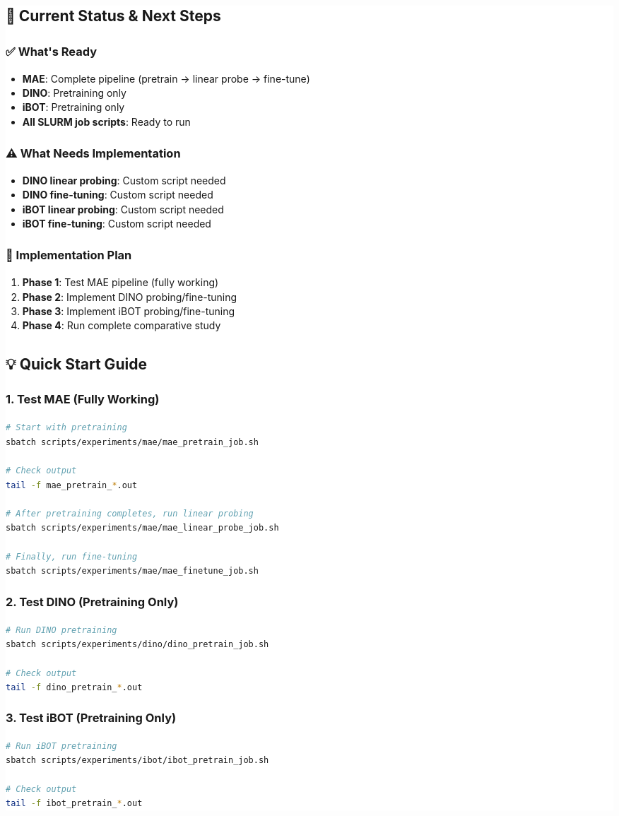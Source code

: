 ## 🚨 Current Status & Next Steps

### **✅ What's Ready**
- **MAE**: Complete pipeline (pretrain → linear probe → fine-tune)
- **DINO**: Pretraining only
- **iBOT**: Pretraining only
- **All SLURM job scripts**: Ready to run

### **⚠️ What Needs Implementation**
- **DINO linear probing**: Custom script needed
- **DINO fine-tuning**: Custom script needed
- **iBOT linear probing**: Custom script needed
- **iBOT fine-tuning**: Custom script needed

### **🔧 Implementation Plan**
1. **Phase 1**: Test MAE pipeline (fully working)
2. **Phase 2**: Implement DINO probing/fine-tuning
3. **Phase 3**: Implement iBOT probing/fine-tuning
4. **Phase 4**: Run complete comparative study

## 💡 Quick Start Guide

### **1. Test MAE (Fully Working)**
```bash
# Start with pretraining
sbatch scripts/experiments/mae/mae_pretrain_job.sh

# Check output
tail -f mae_pretrain_*.out

# After pretraining completes, run linear probing
sbatch scripts/experiments/mae/mae_linear_probe_job.sh

# Finally, run fine-tuning
sbatch scripts/experiments/mae/mae_finetune_job.sh
```

### **2. Test DINO (Pretraining Only)**
```bash
# Run DINO pretraining
sbatch scripts/experiments/dino/dino_pretrain_job.sh

# Check output
tail -f dino_pretrain_*.out
```

### **3. Test iBOT (Pretraining Only)**
```bash
# Run iBOT pretraining
sbatch scripts/experiments/ibot/ibot_pretrain_job.sh

# Check output
tail -f ibot_pretrain_*.out
```
